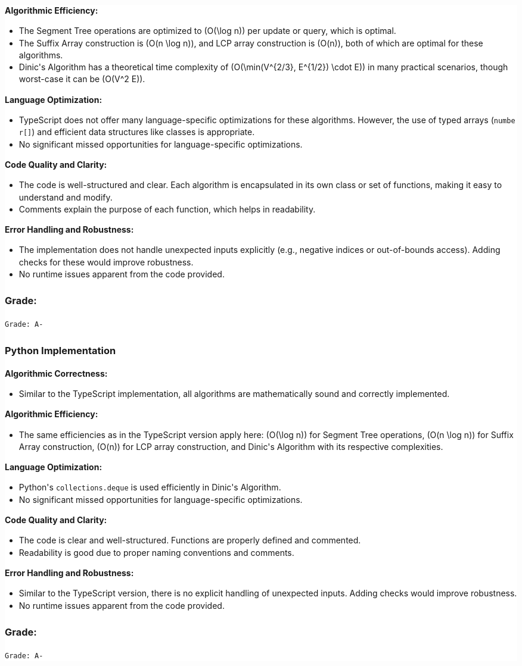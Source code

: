 **Algorithmic Efficiency:**
- The Segment Tree operations are optimized to \(O(\log n)\) per update or query, which is optimal.
- The Suffix Array construction is \(O(n \log n)\), and LCP array construction is \(O(n)\), both of which are optimal for these algorithms.
- Dinic's Algorithm has a theoretical time complexity of \(O(\min(V^{2/3}, E^{1/2}) \cdot E)\) in many practical scenarios, though worst-case it can be \(O(V^2 E)\).

**Language Optimization:**
- TypeScript does not offer many language-specific optimizations for these algorithms. However, the use of typed arrays (`number[]`) and efficient data structures like classes is appropriate.
- No significant missed opportunities for language-specific optimizations.

**Code Quality and Clarity:**
- The code is well-structured and clear. Each algorithm is encapsulated in its own class or set of functions, making it easy to understand and modify.
- Comments explain the purpose of each function, which helps in readability.

**Error Handling and Robustness:**
- The implementation does not handle unexpected inputs explicitly (e.g., negative indices or out-of-bounds access). Adding checks for these would improve robustness.
- No runtime issues apparent from the code provided.

### Grade:
```
Grade: A-
```

### Python Implementation

**Algorithmic Correctness:**
- Similar to the TypeScript implementation, all algorithms are mathematically sound and correctly implemented.

**Algorithmic Efficiency:**
- The same efficiencies as in the TypeScript version apply here: \(O(\log n)\) for Segment Tree operations, \(O(n \log n)\) for Suffix Array construction, \(O(n)\) for LCP array construction, and Dinic's Algorithm with its respective complexities.

**Language Optimization:**
- Python's `collections.deque` is used efficiently in Dinic's Algorithm.
- No significant missed opportunities for language-specific optimizations.

**Code Quality and Clarity:**
- The code is clear and well-structured. Functions are properly defined and commented.
- Readability is good due to proper naming conventions and comments.

**Error Handling and Robustness:**
- Similar to the TypeScript version, there is no explicit handling of unexpected inputs. Adding checks would improve robustness.
- No runtime issues apparent from the code provided.

### Grade:
```
Grade: A-
```
